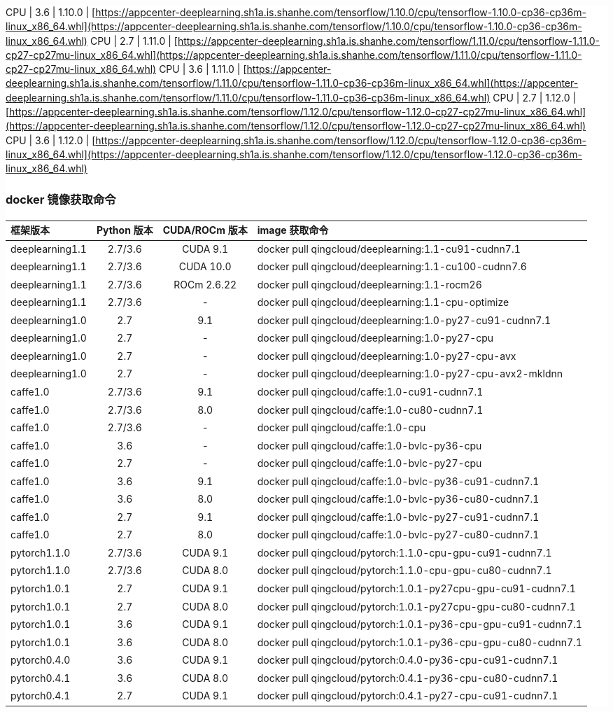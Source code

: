 CPU      | 3.6 | 1.10.0 | [https://appcenter-deeplearning.sh1a.is.shanhe.com/tensorflow/1.10.0/cpu/tensorflow-1.10.0-cp36-cp36m-linux_x86_64.whl](https://appcenter-deeplearning.sh1a.is.shanhe.com/tensorflow/1.10.0/cpu/tensorflow-1.10.0-cp36-cp36m-linux_x86_64.whl)
CPU      | 2.7 | 1.11.0 | [https://appcenter-deeplearning.sh1a.is.shanhe.com/tensorflow/1.11.0/cpu/tensorflow-1.11.0-cp27-cp27mu-linux_x86_64.whl](https://appcenter-deeplearning.sh1a.is.shanhe.com/tensorflow/1.11.0/cpu/tensorflow-1.11.0-cp27-cp27mu-linux_x86_64.whl)
CPU      | 3.6 | 1.11.0 | [https://appcenter-deeplearning.sh1a.is.shanhe.com/tensorflow/1.11.0/cpu/tensorflow-1.11.0-cp36-cp36m-linux_x86_64.whl](https://appcenter-deeplearning.sh1a.is.shanhe.com/tensorflow/1.11.0/cpu/tensorflow-1.11.0-cp36-cp36m-linux_x86_64.whl)
CPU      | 2.7 | 1.12.0 | [https://appcenter-deeplearning.sh1a.is.shanhe.com/tensorflow/1.12.0/cpu/tensorflow-1.12.0-cp27-cp27mu-linux_x86_64.whl](https://appcenter-deeplearning.sh1a.is.shanhe.com/tensorflow/1.12.0/cpu/tensorflow-1.12.0-cp27-cp27mu-linux_x86_64.whl)
CPU      | 3.6 | 1.12.0 | [https://appcenter-deeplearning.sh1a.is.shanhe.com/tensorflow/1.12.0/cpu/tensorflow-1.12.0-cp36-cp36m-linux_x86_64.whl](https://appcenter-deeplearning.sh1a.is.shanhe.com/tensorflow/1.12.0/cpu/tensorflow-1.12.0-cp36-cp36m-linux_x86_64.whl)

### <span id="docker_images_pulls">docker 镜像获取命令</span>

|框架版本	|Python 版本	|CUDA/ROCm 版本	|image 获取命令	|
| :-------- | :--------:| :--: | :--|
|deeplearning1.1|2.7/3.6|CUDA 9.1|docker pull qingcloud/deeplearning:1.1-cu91-cudnn7.1|
|deeplearning1.1|2.7/3.6|CUDA 10.0|docker pull qingcloud/deeplearning:1.1-cu100-cudnn7.6|
|deeplearning1.1|2.7/3.6|ROCm 2.6.22|docker pull qingcloud/deeplearning:1.1-rocm26|
|deeplearning1.1|2.7/3.6|-|docker pull qingcloud/deeplearning:1.1-cpu-optimize|
|deeplearning1.0|2.7|9.1|docker pull qingcloud/deeplearning:1.0-py27-cu91-cudnn7.1|
|deeplearning1.0|2.7|-|docker pull qingcloud/deeplearning:1.0-py27-cpu|
|deeplearning1.0|2.7|-|docker pull qingcloud/deeplearning:1.0-py27-cpu-avx|
|deeplearning1.0|2.7|-|docker pull qingcloud/deeplearning:1.0-py27-cpu-avx2-mkldnn|
|caffe1.0|2.7/3.6|9.1|docker pull qingcloud/caffe:1.0-cu91-cudnn7.1|
|caffe1.0|2.7/3.6|8.0|docker pull qingcloud/caffe:1.0-cu80-cudnn7.1|
|caffe1.0|2.7/3.6|-|docker pull qingcloud/caffe:1.0-cpu|
|caffe1.0|3.6|-|docker pull qingcloud/caffe:1.0-bvlc-py36-cpu|
|caffe1.0|2.7|-|docker pull qingcloud/caffe:1.0-bvlc-py27-cpu|
|caffe1.0|3.6|9.1|docker pull qingcloud/caffe:1.0-bvlc-py36-cu91-cudnn7.1|
|caffe1.0|3.6|8.0|docker pull qingcloud/caffe:1.0-bvlc-py36-cu80-cudnn7.1|
|caffe1.0|2.7|9.1|docker pull qingcloud/caffe:1.0-bvlc-py27-cu91-cudnn7.1|
|caffe1.0|2.7|8.0|docker pull qingcloud/caffe:1.0-bvlc-py27-cu80-cudnn7.1|
|pytorch1.1.0|2.7/3.6|CUDA 9.1|docker pull qingcloud/pytorch:1.1.0-cpu-gpu-cu91-cudnn7.1|
|pytorch1.1.0|2.7/3.6|CUDA 8.0|docker pull qingcloud/pytorch:1.1.0-cpu-gpu-cu80-cudnn7.1|
|pytorch1.0.1|2.7|CUDA 9.1|docker pull qingcloud/pytorch:1.0.1-py27cpu-gpu-cu91-cudnn7.1|
|pytorch1.0.1|2.7|CUDA 8.0|docker pull qingcloud/pytorch:1.0.1-py27cpu-gpu-cu80-cudnn7.1|
|pytorch1.0.1|3.6|CUDA 9.1|docker pull qingcloud/pytorch:1.0.1-py36-cpu-gpu-cu91-cudnn7.1|
|pytorch1.0.1|3.6|CUDA 8.0|docker pull qingcloud/pytorch:1.0.1-py36-cpu-gpu-cu80-cudnn7.1|
|pytorch0.4.0|3.6|CUDA 9.1|docker pull qingcloud/pytorch:0.4.0-py36-cpu-cu91-cudnn7.1|
|pytorch0.4.1|3.6|CUDA 8.0|docker pull qingcloud/pytorch:0.4.1-py36-cpu-cu80-cudnn7.1|
|pytorch0.4.1|2.7|CUDA 9.1|docker pull qingcloud/pytorch:0.4.1-py27-cpu-cu91-cudnn7.1|